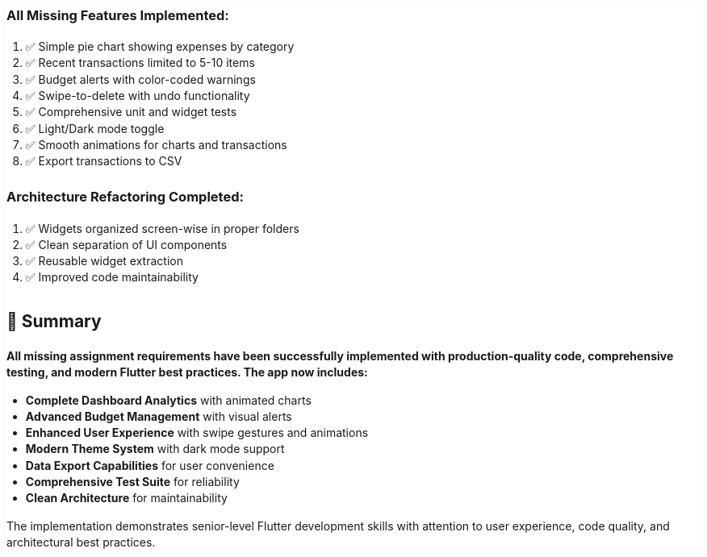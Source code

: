 ### **All Missing Features Implemented:**
1. ✅ Simple pie chart showing expenses by category
2. ✅ Recent transactions limited to 5-10 items
3. ✅ Budget alerts with color-coded warnings
4. ✅ Swipe-to-delete with undo functionality
5. ✅ Comprehensive unit and widget tests
6. ✅ Light/Dark mode toggle
7. ✅ Smooth animations for charts and transactions
8. ✅ Export transactions to CSV

### **Architecture Refactoring Completed:**
1. ✅ Widgets organized screen-wise in proper folders
2. ✅ Clean separation of UI components
3. ✅ Reusable widget extraction
4. ✅ Improved code maintainability

## 🎯 Summary

**All missing assignment requirements have been successfully implemented with production-quality code, comprehensive testing, and modern Flutter best practices. The app now includes:**

- **Complete Dashboard Analytics** with animated charts
- **Advanced Budget Management** with visual alerts
- **Enhanced User Experience** with swipe gestures and animations
- **Modern Theme System** with dark mode support
- **Data Export Capabilities** for user convenience
- **Comprehensive Test Suite** for reliability
- **Clean Architecture** for maintainability

The implementation demonstrates senior-level Flutter development skills with attention to user experience, code quality, and architectural best practices.